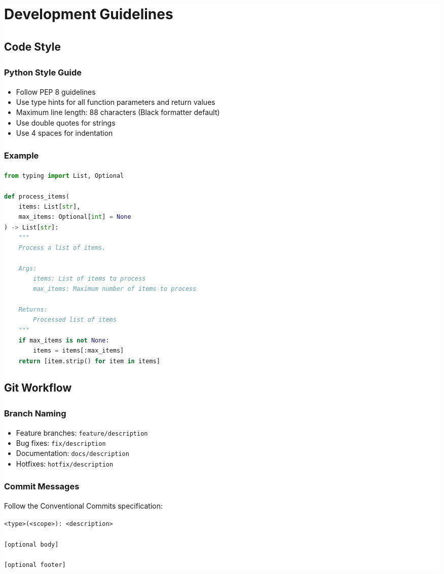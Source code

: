 # Development Guidelines

## Code Style

### Python Style Guide

- Follow PEP 8 guidelines
- Use type hints for all function parameters and return values
- Maximum line length: 88 characters (Black formatter default)
- Use double quotes for strings
- Use 4 spaces for indentation

### Example

```python
from typing import List, Optional

def process_items(
    items: List[str],
    max_items: Optional[int] = None
) -> List[str]:
    """
    Process a list of items.

    Args:
        items: List of items to process
        max_items: Maximum number of items to process

    Returns:
        Processed list of items
    """
    if max_items is not None:
        items = items[:max_items]
    return [item.strip() for item in items]
```

## Git Workflow

### Branch Naming

- Feature branches: `feature/description`
- Bug fixes: `fix/description`
- Documentation: `docs/description`
- Hotfixes: `hotfix/description`

### Commit Messages

Follow the Conventional Commits specification:

```
<type>(<scope>): <description>

[optional body]

[optional footer]
```

